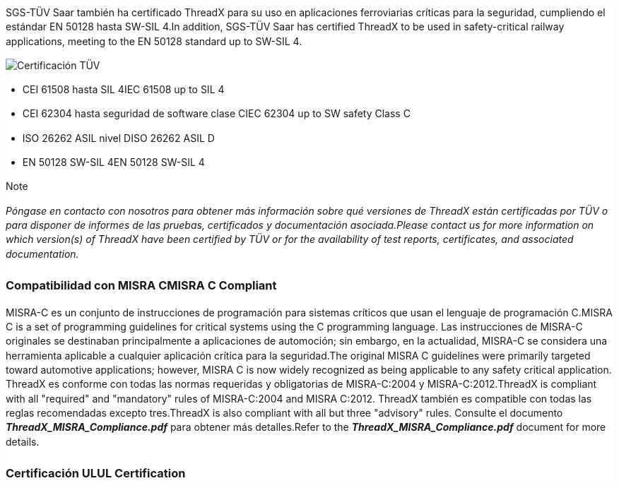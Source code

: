 <span data-ttu-id="2f618-161">SGS-TÜV Saar también ha certificado ThreadX para su uso en aplicaciones ferroviarias críticas para la seguridad, cumpliendo el estándar EN 50128 hasta SW-SIL 4.</span><span class="sxs-lookup"><span data-stu-id="2f618-161">In addition, SGS-TÜV Saar has certified ThreadX to be used in safety-critical railway applications, meeting to the EN 50128 standard up to SW-SIL 4.</span></span>

![Certificación TÜV](./media/overview-threadx/partener-logo-sgs-tuv-saar-2.png)

* <span data-ttu-id="2f618-163">CEI 61508 hasta SIL 4</span><span class="sxs-lookup"><span data-stu-id="2f618-163">IEC 61508 up to SIL 4</span></span>

* <span data-ttu-id="2f618-164">CEI 62304 hasta seguridad de software clase C</span><span class="sxs-lookup"><span data-stu-id="2f618-164">IEC 62304 up to SW safety Class C</span></span>

* <span data-ttu-id="2f618-165">ISO 26262 ASIL nivel D</span><span class="sxs-lookup"><span data-stu-id="2f618-165">ISO 26262 ASIL D</span></span>

* <span data-ttu-id="2f618-166">EN 50128 SW-SIL 4</span><span class="sxs-lookup"><span data-stu-id="2f618-166">EN 50128 SW-SIL 4</span></span>

> [!NOTE]
> <span data-ttu-id="2f618-167">*Póngase en contacto con nosotros para obtener más información sobre qué versiones de ThreadX están certificadas por TÜV o para disponer de informes de las pruebas, certificados y documentación asociada.*</span><span class="sxs-lookup"><span data-stu-id="2f618-167">*Please contact us for more information on which version(s) of ThreadX have been certified by TÜV or for the availability of test reports, certificates, and associated documentation.*</span></span>

### <a name="misra-c-compliant"></a><span data-ttu-id="2f618-168">Compatibilidad con MISRA C</span><span class="sxs-lookup"><span data-stu-id="2f618-168">MISRA C Compliant</span></span>

<span data-ttu-id="2f618-169">MISRA-C es un conjunto de instrucciones de programación para sistemas críticos que usan el lenguaje de programación C.</span><span class="sxs-lookup"><span data-stu-id="2f618-169">MISRA C is a set of programming guidelines for critical systems using the C programming language.</span></span> <span data-ttu-id="2f618-170">Las instrucciones de MISRA-C originales se destinaban principalmente a aplicaciones de automoción; sin embargo, en la actualidad, MISRA-C se considera una herramienta aplicable a cualquier aplicación crítica para la seguridad.</span><span class="sxs-lookup"><span data-stu-id="2f618-170">The original MISRA C guidelines were primarily targeted toward automotive applications; however, MISRA C is now widely recognized as being applicable to any safety critical application.</span></span> <span data-ttu-id="2f618-171">ThreadX es conforme con todas las normas requeridas y obligatorias de MISRA-C:2004 y MISRA-C:2012.</span><span class="sxs-lookup"><span data-stu-id="2f618-171">ThreadX is compliant with all "required" and "mandatory" rules of MISRA-C:2004 and MISRA C:2012.</span></span> <span data-ttu-id="2f618-172">ThreadX también es compatible con todas las reglas recomendadas excepto tres.</span><span class="sxs-lookup"><span data-stu-id="2f618-172">ThreadX is also compliant with all but three "advisory" rules.</span></span> <span data-ttu-id="2f618-173">Consulte el documento ***ThreadX_MISRA_Compliance.pdf*** para obtener más detalles.</span><span class="sxs-lookup"><span data-stu-id="2f618-173">Refer to the ***ThreadX_MISRA_Compliance.pdf*** document for more details.</span></span>

### <a name="ul-certification"></a><span data-ttu-id="2f618-174">Certificación UL</span><span class="sxs-lookup"><span data-stu-id="2f618-174">UL Certification</span></span>
